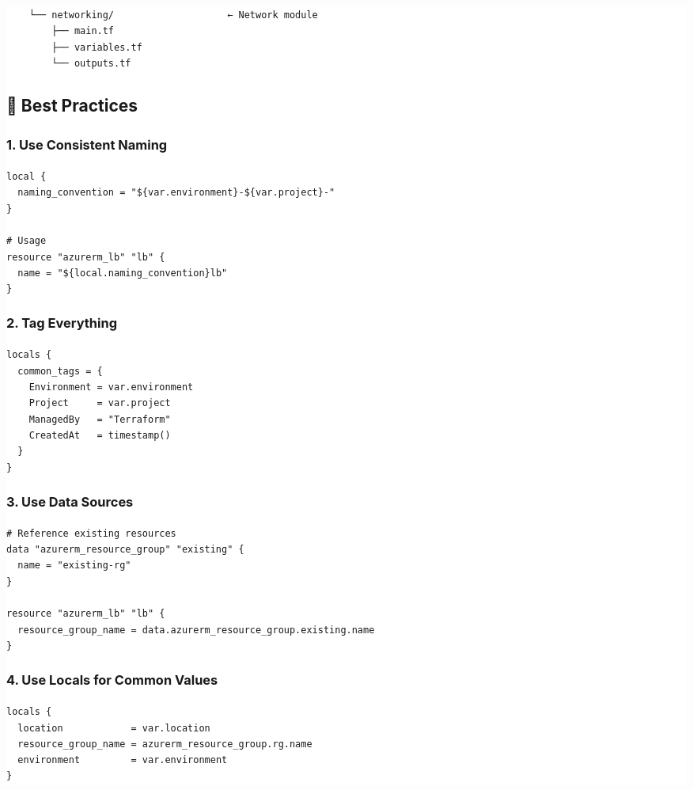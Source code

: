 ```
    └── networking/                    ← Network module
        ├── main.tf
        ├── variables.tf
        └── outputs.tf
```

## 🎯 Best Practices

### 1. Use Consistent Naming
```hcl
local {
  naming_convention = "${var.environment}-${var.project}-"
}

# Usage
resource "azurerm_lb" "lb" {
  name = "${local.naming_convention}lb"
}
```

### 2. Tag Everything
```hcl
locals {
  common_tags = {
    Environment = var.environment
    Project     = var.project
    ManagedBy   = "Terraform"
    CreatedAt   = timestamp()
  }
}
```

### 3. Use Data Sources
```hcl
# Reference existing resources
data "azurerm_resource_group" "existing" {
  name = "existing-rg"
}

resource "azurerm_lb" "lb" {
  resource_group_name = data.azurerm_resource_group.existing.name
}
```

### 4. Use Locals for Common Values
```hcl
locals {
  location            = var.location
  resource_group_name = azurerm_resource_group.rg.name
  environment         = var.environment
}
```
